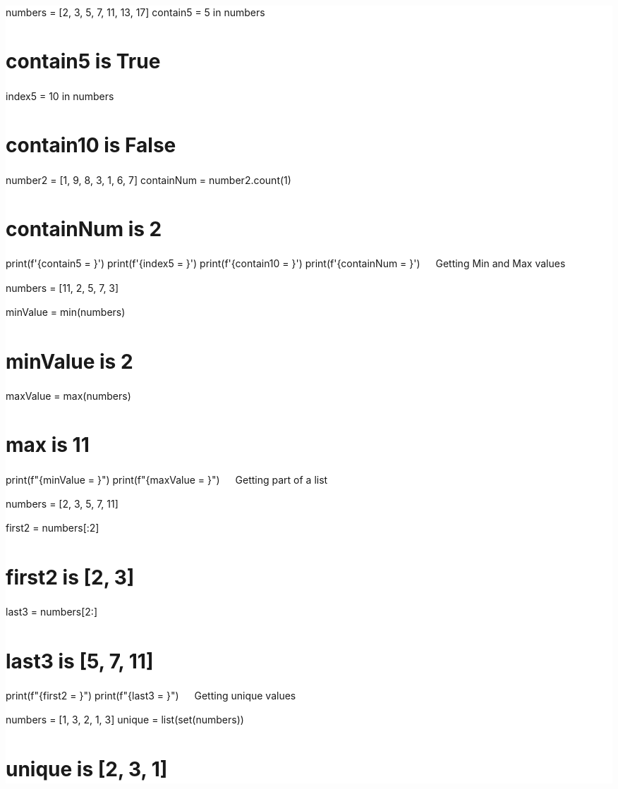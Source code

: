 numbers = [2, 3, 5, 7, 11, 13, 17]
contain5 = 5 in numbers
# contain5 is True

index5 = 10 in numbers
# contain10 is False

number2 = [1, 9, 8, 3, 1, 6, 7]
containNum = number2.count(1)
# containNum is 2

print(f'{contain5 = }')
print(f'{index5 = }')
print(f'{contain10 = }')
print(f'{containNum = }')
 
Getting Min and Max values

numbers = [11, 2, 5, 7, 3]

minValue = min(numbers)
# minValue is 2
maxValue = max(numbers)
# max is 11

print(f"{minValue = }")
print(f"{maxValue = }")
 
Getting part of a list

numbers = [2, 3, 5, 7, 11]

first2 = numbers[:2]
# first2 is [2, 3]
last3 = numbers[2:]
# last3 is [5, 7, 11]

print(f"{first2 = }")
print(f"{last3 = }")
 
Getting unique values

numbers = [1, 3, 2, 1, 3]
unique = list(set(numbers))
# unique is [2, 3, 1]
